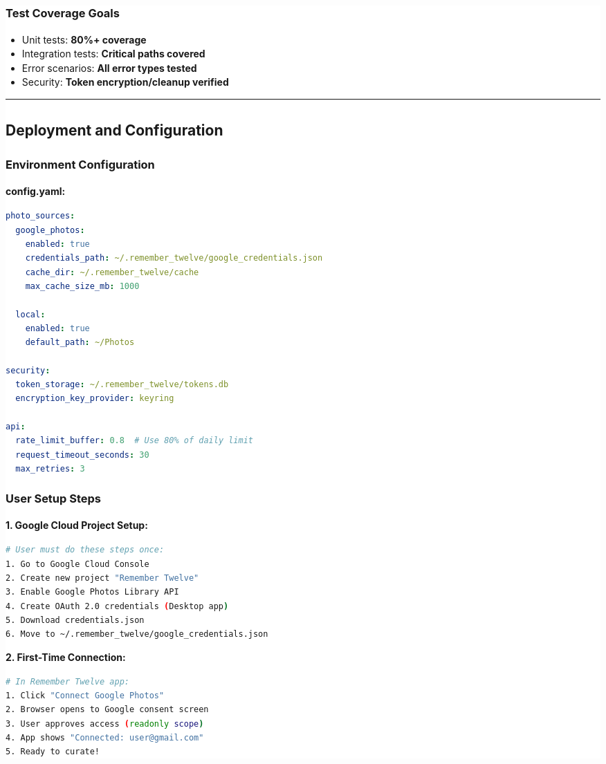 ### Test Coverage Goals

- Unit tests: **80%+ coverage**
- Integration tests: **Critical paths covered**
- Error scenarios: **All error types tested**
- Security: **Token encryption/cleanup verified**

---

## Deployment and Configuration

### Environment Configuration

**config.yaml:**
```yaml
photo_sources:
  google_photos:
    enabled: true
    credentials_path: ~/.remember_twelve/google_credentials.json
    cache_dir: ~/.remember_twelve/cache
    max_cache_size_mb: 1000

  local:
    enabled: true
    default_path: ~/Photos

security:
  token_storage: ~/.remember_twelve/tokens.db
  encryption_key_provider: keyring

api:
  rate_limit_buffer: 0.8  # Use 80% of daily limit
  request_timeout_seconds: 30
  max_retries: 3
```

### User Setup Steps

**1. Google Cloud Project Setup:**
```bash
# User must do these steps once:
1. Go to Google Cloud Console
2. Create new project "Remember Twelve"
3. Enable Google Photos Library API
4. Create OAuth 2.0 credentials (Desktop app)
5. Download credentials.json
6. Move to ~/.remember_twelve/google_credentials.json
```

**2. First-Time Connection:**
```bash
# In Remember Twelve app:
1. Click "Connect Google Photos"
2. Browser opens to Google consent screen
3. User approves access (readonly scope)
4. App shows "Connected: user@gmail.com"
5. Ready to curate!
```
